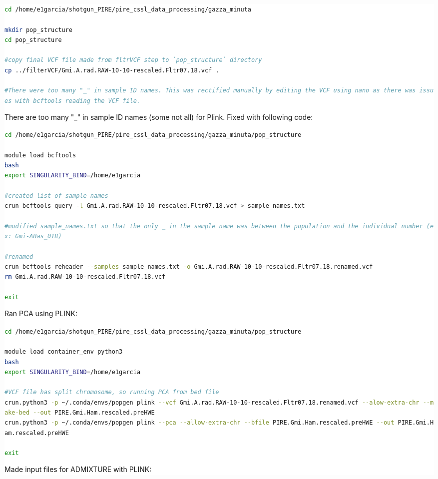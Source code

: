 ```sh
cd /home/e1garcia/shotgun_PIRE/pire_cssl_data_processing/gazza_minuta

mkdir pop_structure
cd pop_structure

#copy final VCF file made from fltrVCF step to `pop_structure` directory
cp ../filterVCF/Gmi.A.rad.RAW-10-10-rescaled.Fltr07.18.vcf .

#There were too many "_" in sample ID names. This was rectified manually by editing the VCF using nano as there was issues with bcftools reading the VCF file.
```

There are too many "_" in sample ID names (some not all) for Plink. Fixed with following code:

```sh
cd /home/e1garcia/shotgun_PIRE/pire_cssl_data_processing/gazza_minuta/pop_structure

module load bcftools
bash
export SINGULARITY_BIND=/home/e1garcia

#created list of sample names
crun bcftools query -l Gmi.A.rad.RAW-10-10-rescaled.Fltr07.18.vcf > sample_names.txt

#modified sample_names.txt so that the only _ in the sample name was between the population and the individual number (ex: Gmi-ABas_018)

#renamed
crun bcftools reheader --samples sample_names.txt -o Gmi.A.rad.RAW-10-10-rescaled.Fltr07.18.renamed.vcf
rm Gmi.A.rad.RAW-10-10-rescaled.Fltr07.18.vcf

exit
```

Ran PCA using PLINK:

```sh
cd /home/e1garcia/shotgun_PIRE/pire_cssl_data_processing/gazza_minuta/pop_structure

module load container_env python3
bash
export SINGULARITY_BIND=/home/e1garcia

#VCF file has split chromosome, so running PCA from bed file
crun.python3 -p ~/.conda/envs/popgen plink --vcf Gmi.A.rad.RAW-10-10-rescaled.Fltr07.18.renamed.vcf --alow-extra-chr --make-bed --out PIRE.Gmi.Ham.rescaled.preHWE
crun.python3 -p ~/.conda/envs/popgen plink --pca --allow-extra-chr --bfile PIRE.Gmi.Ham.rescaled.preHWE --out PIRE.Gmi.Ham.rescaled.preHWE

exit
```

Made input files for ADMIXTURE with PLINK:
